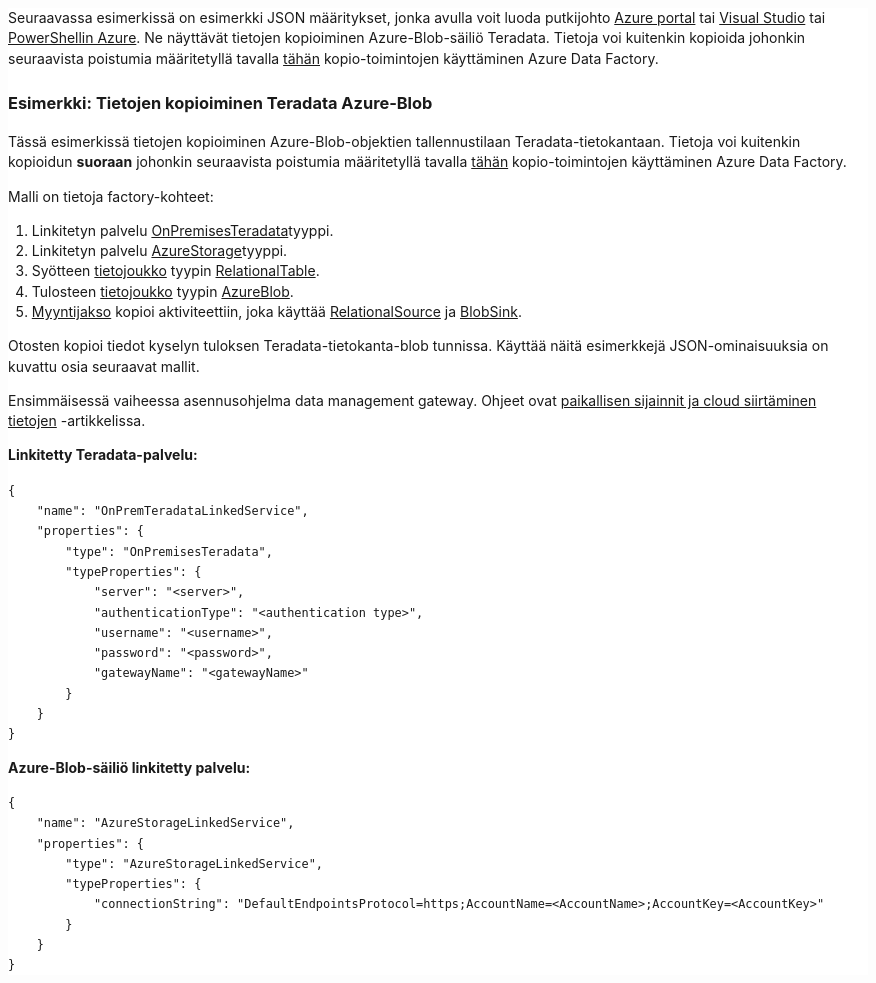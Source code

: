 Seuraavassa esimerkissä on esimerkki JSON määritykset, jonka avulla voit luoda putkijohto [Azure portal](data-factory-copy-activity-tutorial-using-azure-portal.md) tai [Visual Studio](data-factory-copy-activity-tutorial-using-visual-studio.md) tai [PowerShellin Azure](data-factory-copy-activity-tutorial-using-powershell.md). Ne näyttävät tietojen kopioiminen Azure-Blob-säiliö Teradata. Tietoja voi kuitenkin kopioida johonkin seuraavista poistumia määritetyllä tavalla [tähän](data-factory-data-movement-activities.md#supported-data-stores) kopio-toimintojen käyttäminen Azure Data Factory.   

### <a name="sample-copy-data-from-teradata-to-azure-blob"></a>Esimerkki: Tietojen kopioiminen Teradata Azure-Blob

Tässä esimerkissä tietojen kopioiminen Azure-Blob-objektien tallennustilaan Teradata-tietokantaan. Tietoja voi kuitenkin kopioidun **suoraan** johonkin seuraavista poistumia määritetyllä tavalla [tähän](data-factory-data-movement-activities.md#supported-data-stores) kopio-toimintojen käyttäminen Azure Data Factory.  
 
Malli on tietoja factory-kohteet:

1.  Linkitetyn palvelu [OnPremisesTeradata](data-factory-onprem-teradata-connector.md#teradata-linked-service-properties)tyyppi.
2.  Linkitetyn palvelu [AzureStorage](data-factory-azure-blob-connector.md#azure-storage-linked-service-properties)tyyppi.
3.  Syötteen [tietojoukko](data-factory-create-datasets.md) tyypin [RelationalTable](data-factory-onprem-teradata-connector.md#teradata-dataset-type-properties).
4.  Tulosteen [tietojoukko](data-factory-create-datasets.md) tyypin [AzureBlob](data-factory-azure-blob-connector.md#azure-blob-dataset-type-properties). 
4.  [Myyntijakso](data-factory-create-pipelines.md) kopioi aktiviteettiin, joka käyttää [RelationalSource](data-factory-onprem-teradata-connector.md#teradata-copy-activity-type-properties) ja [BlobSink](data-factory-azure-blob-connector.md#azure-blob-copy-activity-type-properties).

Otosten kopioi tiedot kyselyn tuloksen Teradata-tietokanta-blob tunnissa. Käyttää näitä esimerkkejä JSON-ominaisuuksia on kuvattu osia seuraavat mallit. 

Ensimmäisessä vaiheessa asennusohjelma data management gateway. Ohjeet ovat [paikallisen sijainnit ja cloud siirtäminen tietojen](data-factory-move-data-between-onprem-and-cloud.md) -artikkelissa.

**Linkitetty Teradata-palvelu:**

    {
        "name": "OnPremTeradataLinkedService",
        "properties": {
            "type": "OnPremisesTeradata",
            "typeProperties": {
                "server": "<server>",
                "authenticationType": "<authentication type>",
                "username": "<username>",
                "password": "<password>",
                "gatewayName": "<gatewayName>"
            }
        }
    }

**Azure-Blob-säiliö linkitetty palvelu:**

    {
        "name": "AzureStorageLinkedService",
        "properties": {
            "type": "AzureStorageLinkedService",
            "typeProperties": {
                "connectionString": "DefaultEndpointsProtocol=https;AccountName=<AccountName>;AccountKey=<AccountKey>"
            }
        }
    }
